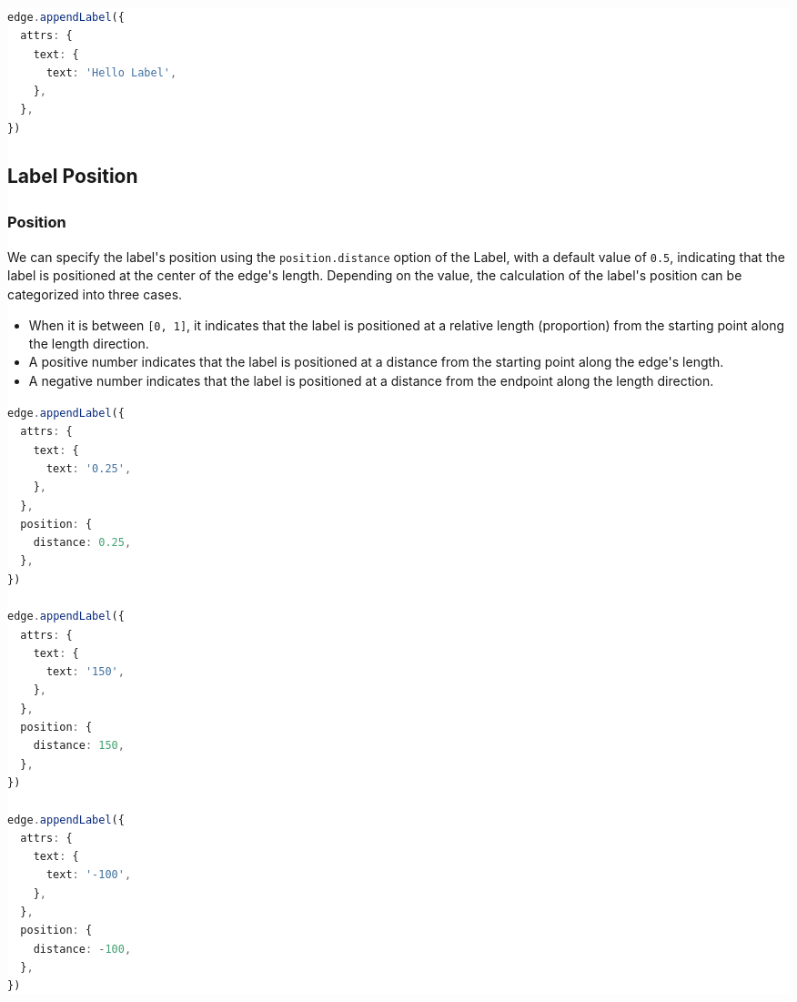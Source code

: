```ts
edge.appendLabel({
  attrs: {
    text: {
      text: 'Hello Label',
    },
  },
})
```

<code id="append-label" src="@/src/api/label/append-label/index.tsx"></code>

## Label Position

### Position

We can specify the label's position using the `position.distance` option of the Label, with a default value of `0.5`, indicating that the label is positioned at the center of the edge's length. Depending on the value, the calculation of the label's position can be categorized into three cases.

- When it is between `[0, 1]`, it indicates that the label is positioned at a relative length (proportion) from the starting point along the length direction.
- A positive number indicates that the label is positioned at a distance from the starting point along the edge's length.
- A negative number indicates that the label is positioned at a distance from the endpoint along the length direction.

```ts
edge.appendLabel({
  attrs: {
    text: {
      text: '0.25',
    },
  },
  position: {
    distance: 0.25,
  },
})

edge.appendLabel({
  attrs: {
    text: {
      text: '150',
    },
  },
  position: {
    distance: 150,
  },
})

edge.appendLabel({
  attrs: {
    text: {
      text: '-100',
    },
  },
  position: {
    distance: -100,
  },
})
```
